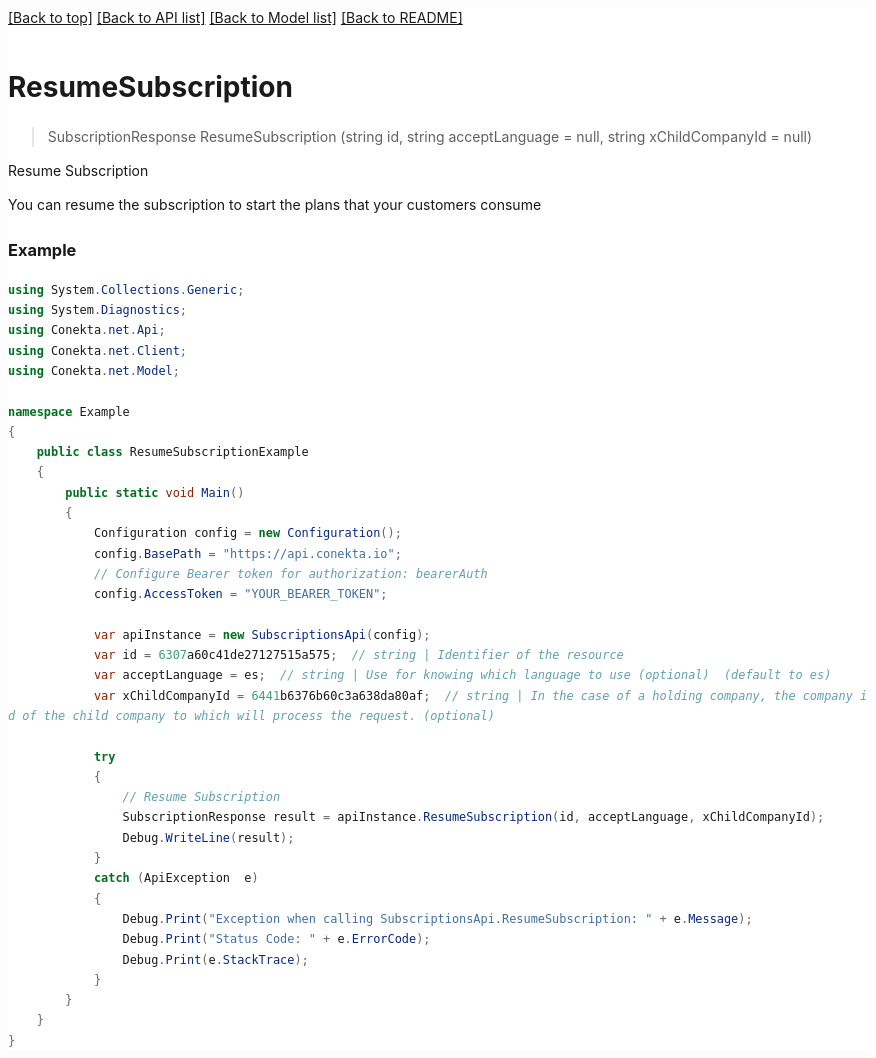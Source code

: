 [[Back to top]](#) [[Back to API list]](../README.md#documentation-for-api-endpoints) [[Back to Model list]](../README.md#documentation-for-models) [[Back to README]](../README.md)

<a name="resumesubscription"></a>
# **ResumeSubscription**
> SubscriptionResponse ResumeSubscription (string id, string acceptLanguage = null, string xChildCompanyId = null)

Resume Subscription

You can resume the subscription to start the plans that your customers consume

### Example
```csharp
using System.Collections.Generic;
using System.Diagnostics;
using Conekta.net.Api;
using Conekta.net.Client;
using Conekta.net.Model;

namespace Example
{
    public class ResumeSubscriptionExample
    {
        public static void Main()
        {
            Configuration config = new Configuration();
            config.BasePath = "https://api.conekta.io";
            // Configure Bearer token for authorization: bearerAuth
            config.AccessToken = "YOUR_BEARER_TOKEN";

            var apiInstance = new SubscriptionsApi(config);
            var id = 6307a60c41de27127515a575;  // string | Identifier of the resource
            var acceptLanguage = es;  // string | Use for knowing which language to use (optional)  (default to es)
            var xChildCompanyId = 6441b6376b60c3a638da80af;  // string | In the case of a holding company, the company id of the child company to which will process the request. (optional) 

            try
            {
                // Resume Subscription
                SubscriptionResponse result = apiInstance.ResumeSubscription(id, acceptLanguage, xChildCompanyId);
                Debug.WriteLine(result);
            }
            catch (ApiException  e)
            {
                Debug.Print("Exception when calling SubscriptionsApi.ResumeSubscription: " + e.Message);
                Debug.Print("Status Code: " + e.ErrorCode);
                Debug.Print(e.StackTrace);
            }
        }
    }
}
```
